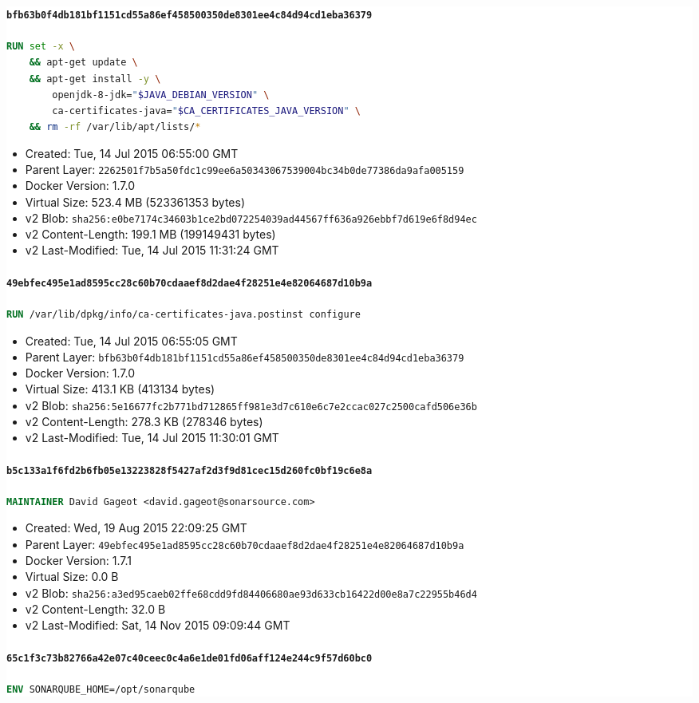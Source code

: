 #### `bfb63b0f4db181bf1151cd55a86ef458500350de8301ee4c84d94cd1eba36379`

```dockerfile
RUN set -x \
	&& apt-get update \
	&& apt-get install -y \
		openjdk-8-jdk="$JAVA_DEBIAN_VERSION" \
		ca-certificates-java="$CA_CERTIFICATES_JAVA_VERSION" \
	&& rm -rf /var/lib/apt/lists/*
```

-	Created: Tue, 14 Jul 2015 06:55:00 GMT
-	Parent Layer: `2262501f7b5a50fdc1c99ee6a50343067539004bc34b0de77386da9afa005159`
-	Docker Version: 1.7.0
-	Virtual Size: 523.4 MB (523361353 bytes)
-	v2 Blob: `sha256:e0be7174c34603b1ce2bd072254039ad44567ff636a926ebbf7d619e6f8d94ec`
-	v2 Content-Length: 199.1 MB (199149431 bytes)
-	v2 Last-Modified: Tue, 14 Jul 2015 11:31:24 GMT

#### `49ebfec495e1ad8595cc28c60b70cdaaef8d2dae4f28251e4e82064687d10b9a`

```dockerfile
RUN /var/lib/dpkg/info/ca-certificates-java.postinst configure
```

-	Created: Tue, 14 Jul 2015 06:55:05 GMT
-	Parent Layer: `bfb63b0f4db181bf1151cd55a86ef458500350de8301ee4c84d94cd1eba36379`
-	Docker Version: 1.7.0
-	Virtual Size: 413.1 KB (413134 bytes)
-	v2 Blob: `sha256:5e16677fc2b771bd712865ff981e3d7c610e6c7e2ccac027c2500cafd506e36b`
-	v2 Content-Length: 278.3 KB (278346 bytes)
-	v2 Last-Modified: Tue, 14 Jul 2015 11:30:01 GMT

#### `b5c133a1f6fd2b6fb05e13223828f5427af2d3f9d81cec15d260fc0bf19c6e8a`

```dockerfile
MAINTAINER David Gageot <david.gageot@sonarsource.com>
```

-	Created: Wed, 19 Aug 2015 22:09:25 GMT
-	Parent Layer: `49ebfec495e1ad8595cc28c60b70cdaaef8d2dae4f28251e4e82064687d10b9a`
-	Docker Version: 1.7.1
-	Virtual Size: 0.0 B
-	v2 Blob: `sha256:a3ed95caeb02ffe68cdd9fd84406680ae93d633cb16422d00e8a7c22955b46d4`
-	v2 Content-Length: 32.0 B
-	v2 Last-Modified: Sat, 14 Nov 2015 09:09:44 GMT

#### `65c1f3c73b82766a42e07c40ceec0c4a6e1de01fd06aff124e244c9f57d60bc0`

```dockerfile
ENV SONARQUBE_HOME=/opt/sonarqube
```
